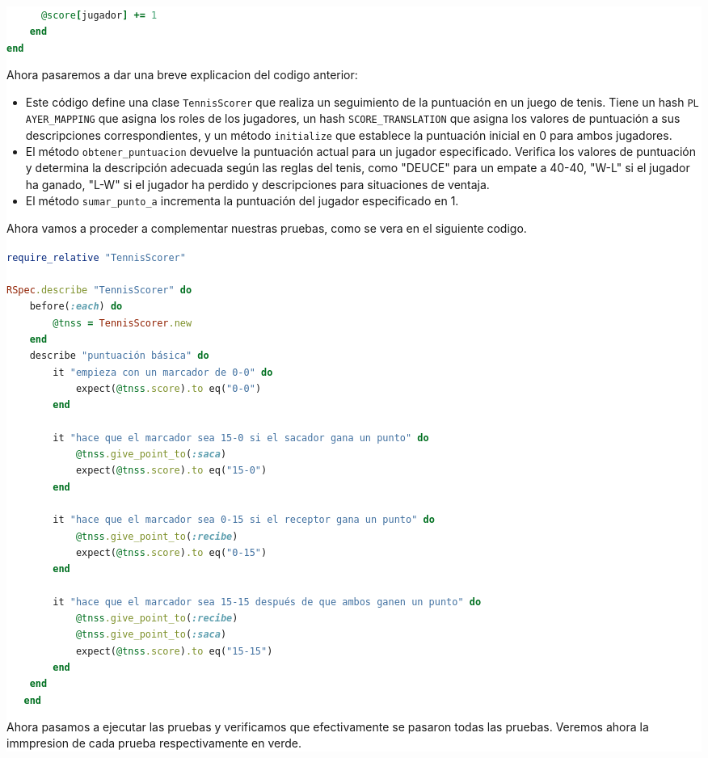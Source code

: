 ```ruby
      @score[jugador] += 1
    end  
end
```

Ahora pasaremos a dar una breve explicacion del codigo anterior:


- Este código define una clase `TennisScorer` que realiza un seguimiento de la puntuación en un juego de tenis. Tiene un hash `PLAYER_MAPPING` que asigna los roles de los jugadores, un hash `SCORE_TRANSLATION` que asigna los valores de puntuación a sus descripciones correspondientes, y un método `initialize` que establece la puntuación inicial en 0 para ambos jugadores.
- El método `obtener_puntuacion` devuelve la puntuación actual para un jugador especificado. Verifica los valores de puntuación y determina la descripción adecuada según las reglas del tenis, como "DEUCE" para un empate a 40-40, "W-L" si el jugador ha ganado, "L-W" si el jugador ha perdido y descripciones para situaciones de ventaja.
- El método `sumar_punto_a` incrementa la puntuación del jugador especificado en 1.


Ahora vamos a proceder a complementar nuestras pruebas, como se vera en el siguiente codigo.
```ruby
require_relative "TennisScorer"

RSpec.describe "TennisScorer" do
    before(:each) do
        @tnss = TennisScorer.new
    end
    describe "puntuación básica" do
        it "empieza con un marcador de 0-0" do
            expect(@tnss.score).to eq("0-0")
        end
    
        it "hace que el marcador sea 15-0 si el sacador gana un punto" do
            @tnss.give_point_to(:saca)
            expect(@tnss.score).to eq("15-0")
        end
    
        it "hace que el marcador sea 0-15 si el receptor gana un punto" do
            @tnss.give_point_to(:recibe)
            expect(@tnss.score).to eq("0-15")
        end
    
        it "hace que el marcador sea 15-15 después de que ambos ganen un punto" do
            @tnss.give_point_to(:recibe)
            @tnss.give_point_to(:saca)
            expect(@tnss.score).to eq("15-15")
        end
    end
   end
```

Ahora pasamos a ejecutar las pruebas y verificamos que efectivamente se pasaron todas las pruebas. Veremos ahora la immpresion de cada prueba respectivamente en verde.
